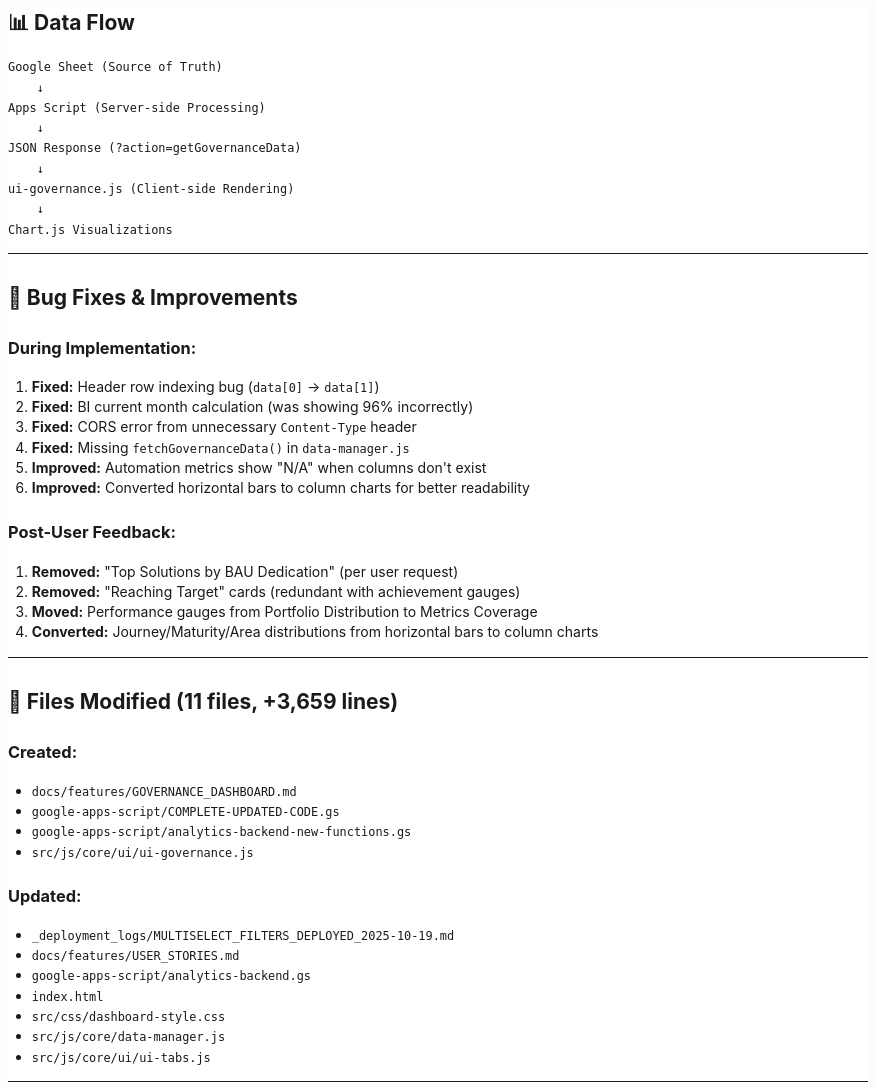 ## 📊 Data Flow

```
Google Sheet (Source of Truth)
    ↓
Apps Script (Server-side Processing)
    ↓
JSON Response (?action=getGovernanceData)
    ↓
ui-governance.js (Client-side Rendering)
    ↓
Chart.js Visualizations
```

---

## 🐛 Bug Fixes & Improvements

### During Implementation:
1. **Fixed:** Header row indexing bug (`data[0]` → `data[1]`)
2. **Fixed:** BI current month calculation (was showing 96% incorrectly)
3. **Fixed:** CORS error from unnecessary `Content-Type` header
4. **Fixed:** Missing `fetchGovernanceData()` in `data-manager.js`
5. **Improved:** Automation metrics show "N/A" when columns don't exist
6. **Improved:** Converted horizontal bars to column charts for better readability

### Post-User Feedback:
1. **Removed:** "Top Solutions by BAU Dedication" (per user request)
2. **Removed:** "Reaching Target" cards (redundant with achievement gauges)
3. **Moved:** Performance gauges from Portfolio Distribution to Metrics Coverage
4. **Converted:** Journey/Maturity/Area distributions from horizontal bars to column charts

---

## 📁 Files Modified (11 files, +3,659 lines)

### Created:
- `docs/features/GOVERNANCE_DASHBOARD.md`
- `google-apps-script/COMPLETE-UPDATED-CODE.gs`
- `google-apps-script/analytics-backend-new-functions.gs`
- `src/js/core/ui/ui-governance.js`

### Updated:
- `_deployment_logs/MULTISELECT_FILTERS_DEPLOYED_2025-10-19.md`
- `docs/features/USER_STORIES.md`
- `google-apps-script/analytics-backend.gs`
- `index.html`
- `src/css/dashboard-style.css`
- `src/js/core/data-manager.js`
- `src/js/core/ui/ui-tabs.js`

---